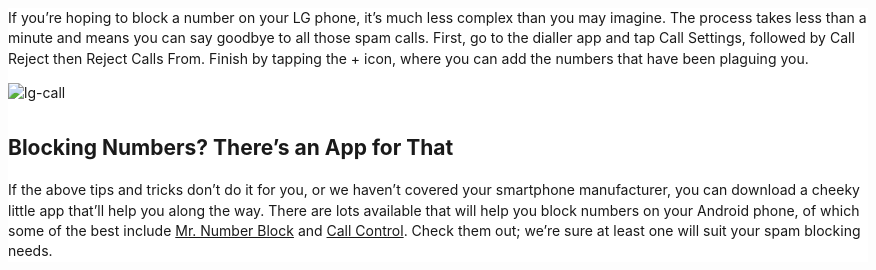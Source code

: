<p>If you&rsquo;re hoping to block a number on your LG phone, it&rsquo;s much less complex than you may imagine. The process takes less than a minute and means you can say goodbye to all those spam calls. First, go to the dialler app and tap Call Settings, followed by Call Reject then Reject Calls From. Finish by tapping the + icon, where you can add the numbers that have been plaguing you.</p>
<p><img class="aligncenter size-full wp-image-11880" src="https://a1comms-blog-buymobiles.storage.googleapis.com/2016/10/lg-call.jpg" alt="lg-call" width="600" height="700" /></p>
<h2>Blocking Numbers? There&rsquo;s an App for That</h2>
<p>If the above tips and tricks don&rsquo;t do it for you, or we haven&rsquo;t covered your smartphone manufacturer, you can download a cheeky little app that&rsquo;ll help you along the way. There are lots available that will help you block numbers on your Android phone, of which some of the best include <a href="https://play.google.com/store/apps/details?id=com.mrnumber.blocker" target="_blank">Mr. Number Block</a>&nbsp;and <a href="https://play.google.com/store/apps/details?id=com.flexaspect.android.everycallcontrol" target="_blank">Call Control</a>. Check them out; we&rsquo;re sure at least one will suit your spam blocking needs.</p>
